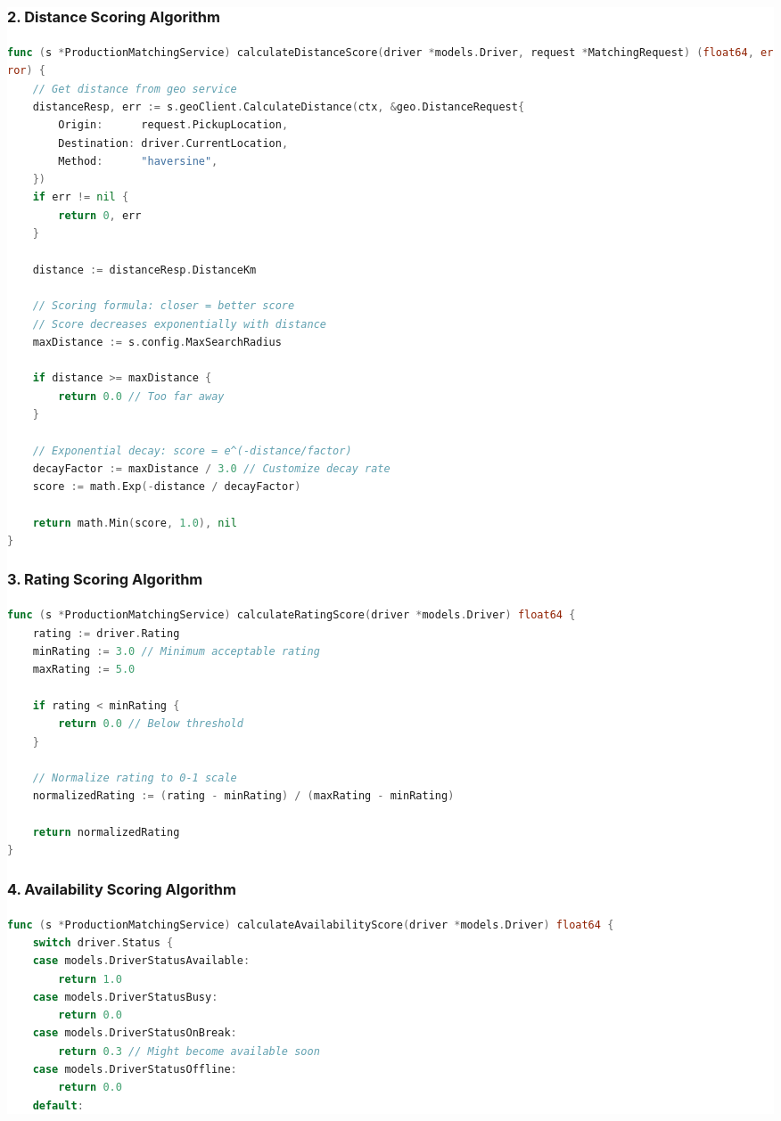 ### **2. Distance Scoring Algorithm**
```go
func (s *ProductionMatchingService) calculateDistanceScore(driver *models.Driver, request *MatchingRequest) (float64, error) {
    // Get distance from geo service
    distanceResp, err := s.geoClient.CalculateDistance(ctx, &geo.DistanceRequest{
        Origin:      request.PickupLocation,
        Destination: driver.CurrentLocation,
        Method:      "haversine",
    })
    if err != nil {
        return 0, err
    }
    
    distance := distanceResp.DistanceKm
    
    // Scoring formula: closer = better score
    // Score decreases exponentially with distance
    maxDistance := s.config.MaxSearchRadius
    
    if distance >= maxDistance {
        return 0.0 // Too far away
    }
    
    // Exponential decay: score = e^(-distance/factor)
    decayFactor := maxDistance / 3.0 // Customize decay rate
    score := math.Exp(-distance / decayFactor)
    
    return math.Min(score, 1.0), nil
}
```

### **3. Rating Scoring Algorithm**
```go
func (s *ProductionMatchingService) calculateRatingScore(driver *models.Driver) float64 {
    rating := driver.Rating
    minRating := 3.0 // Minimum acceptable rating
    maxRating := 5.0
    
    if rating < minRating {
        return 0.0 // Below threshold
    }
    
    // Normalize rating to 0-1 scale
    normalizedRating := (rating - minRating) / (maxRating - minRating)
    
    return normalizedRating
}
```

### **4. Availability Scoring Algorithm**
```go
func (s *ProductionMatchingService) calculateAvailabilityScore(driver *models.Driver) float64 {
    switch driver.Status {
    case models.DriverStatusAvailable:
        return 1.0
    case models.DriverStatusBusy:
        return 0.0
    case models.DriverStatusOnBreak:
        return 0.3 // Might become available soon
    case models.DriverStatusOffline:
        return 0.0
    default:
```